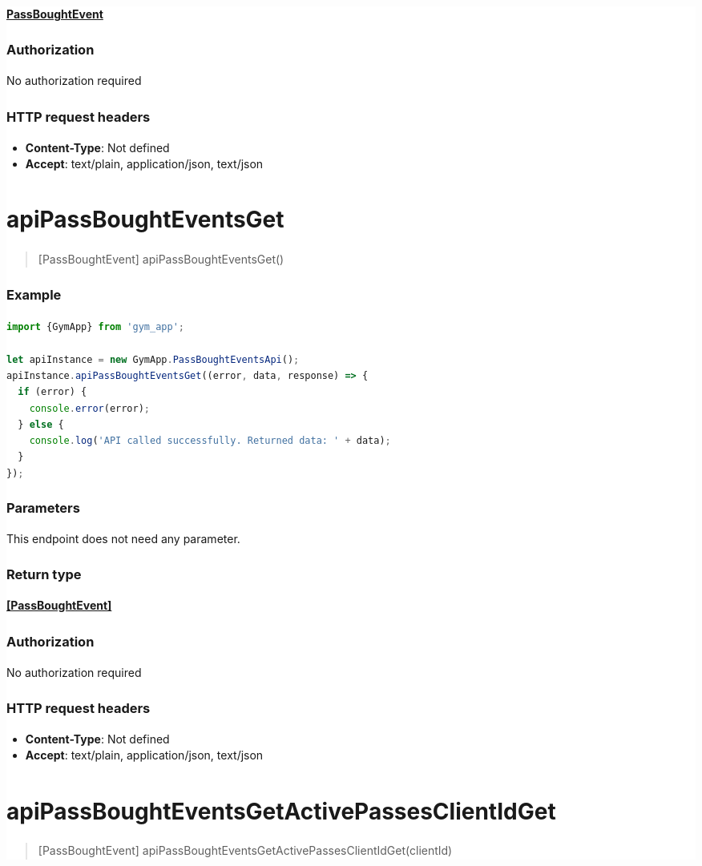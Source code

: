 [**PassBoughtEvent**](PassBoughtEvent.md)

### Authorization

No authorization required

### HTTP request headers

 - **Content-Type**: Not defined
 - **Accept**: text/plain, application/json, text/json

<a name="apiPassBoughtEventsGet"></a>
# **apiPassBoughtEventsGet**
> [PassBoughtEvent] apiPassBoughtEventsGet()



### Example
```javascript
import {GymApp} from 'gym_app';

let apiInstance = new GymApp.PassBoughtEventsApi();
apiInstance.apiPassBoughtEventsGet((error, data, response) => {
  if (error) {
    console.error(error);
  } else {
    console.log('API called successfully. Returned data: ' + data);
  }
});
```

### Parameters
This endpoint does not need any parameter.

### Return type

[**[PassBoughtEvent]**](PassBoughtEvent.md)

### Authorization

No authorization required

### HTTP request headers

 - **Content-Type**: Not defined
 - **Accept**: text/plain, application/json, text/json

<a name="apiPassBoughtEventsGetActivePassesClientIdGet"></a>
# **apiPassBoughtEventsGetActivePassesClientIdGet**
> [PassBoughtEvent] apiPassBoughtEventsGetActivePassesClientIdGet(clientId)
